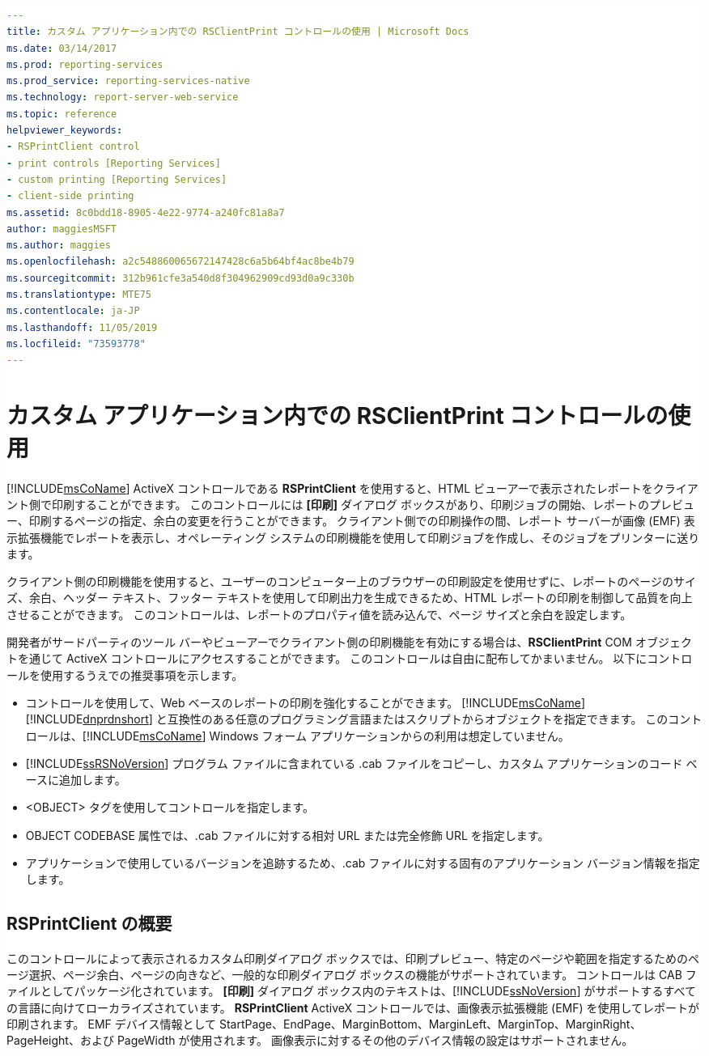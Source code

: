 ```yaml
---
title: カスタム アプリケーション内での RSClientPrint コントロールの使用 | Microsoft Docs
ms.date: 03/14/2017
ms.prod: reporting-services
ms.prod_service: reporting-services-native
ms.technology: report-server-web-service
ms.topic: reference
helpviewer_keywords:
- RSPrintClient control
- print controls [Reporting Services]
- custom printing [Reporting Services]
- client-side printing
ms.assetid: 8c0bdd18-8905-4e22-9774-a240fc81a8a7
author: maggiesMSFT
ms.author: maggies
ms.openlocfilehash: a2c548860065672147428c6a5b64bf4ac8be4b79
ms.sourcegitcommit: 312b961cfe3a540d8f304962909cd93d0a9c330b
ms.translationtype: MTE75
ms.contentlocale: ja-JP
ms.lasthandoff: 11/05/2019
ms.locfileid: "73593778"
---
```

# <a name="using-the-rsclientprint-control-in-custom-applications"></a>カスタム アプリケーション内での RSClientPrint コントロールの使用
  [!INCLUDE[msCoName](../../../includes/msconame-md.md)] ActiveX コントロールである **RSPrintClient** を使用すると、HTML ビューアーで表示されたレポートをクライアント側で印刷することができます。 このコントロールには **[印刷]** ダイアログ ボックスがあり、印刷ジョブの開始、レポートのプレビュー、印刷するページの指定、余白の変更を行うことができます。 クライアント側での印刷操作の間、レポート サーバーが画像 (EMF) 表示拡張機能でレポートを表示し、オペレーティング システムの印刷機能を使用して印刷ジョブを作成し、そのジョブをプリンターに送ります。  
  
 クライアント側の印刷機能を使用すると、ユーザーのコンピューター上のブラウザーの印刷設定を使用せずに、レポートのページのサイズ、余白、ヘッダー テキスト、フッター テキストを使用して印刷出力を生成できるため、HTML レポートの印刷を制御して品質を向上させることができます。 このコントロールは、レポートのプロパティ値を読み込んで、ページ サイズと余白を設定します。  
  
 開発者がサードパーティのツール バーやビューアーでクライアント側の印刷機能を有効にする場合は、**RSClientPrint** COM オブジェクトを通じて ActiveX コントロールにアクセスすることができます。 このコントロールは自由に配布してかまいません。 以下にコントロールを使用するうえでの推奨事項を示します。  
  
-   コントロールを使用して、Web ベースのレポートの印刷を強化することができます。 [!INCLUDE[msCoName](../../../includes/msconame-md.md)] [!INCLUDE[dnprdnshort](../../../includes/dnprdnshort-md.md)] と互換性のある任意のプログラミング言語またはスクリプトからオブジェクトを指定できます。 このコントロールは、[!INCLUDE[msCoName](../../../includes/msconame-md.md)] Windows フォーム アプリケーションからの利用は想定していません。  
  
-   [!INCLUDE[ssRSNoVersion](../../../includes/ssrsnoversion-md.md)] プログラム ファイルに含まれている .cab ファイルをコピーし、カスタム アプリケーションのコード ベースに追加します。  
 
-   \<OBJECT> タグを使用してコントロールを指定します。  
  
-   OBJECT CODEBASE 属性では、.cab ファイルに対する相対 URL または完全修飾 URL を指定します。  
  
-   アプリケーションで使用しているバージョンを追跡するため、.cab ファイルに対する固有のアプリケーション バージョン情報を指定します。  
    
  
## <a name="rsprintclient-overview"></a>RSPrintClient の概要  
 このコントロールによって表示されるカスタム印刷ダイアログ ボックスでは、印刷プレビュー、特定のページや範囲を指定するためのページ選択、ページ余白、ページの向きなど、一般的な印刷ダイアログ ボックスの機能がサポートされています。 コントロールは CAB ファイルとしてパッケージ化されています。 **[印刷]** ダイアログ ボックス内のテキストは、[!INCLUDE[ssNoVersion](../../../includes/ssnoversion-md.md)] がサポートするすべての言語に向けてローカライズされています。 **RSPrintClient** ActiveX コントロールでは、画像表示拡張機能 (EMF) を使用してレポートが印刷されます。 EMF デバイス情報として StartPage、EndPage、MarginBottom、MarginLeft、MarginTop、MarginRight、PageHeight、および PageWidth が使用されます。 画像表示に対するその他のデバイス情報の設定はサポートされません。  
  
